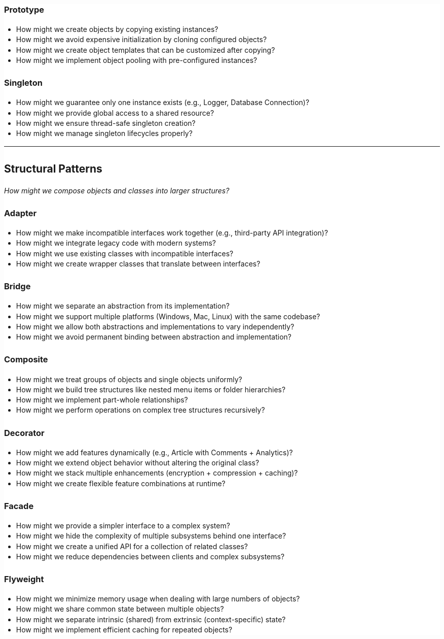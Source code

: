 ### **Prototype**
- How might we create objects by copying existing instances?
- How might we avoid expensive initialization by cloning configured objects?
- How might we create object templates that can be customized after copying?
- How might we implement object pooling with pre-configured instances?

### **Singleton**
- How might we guarantee only one instance exists (e.g., Logger, Database Connection)?
- How might we provide global access to a shared resource?
- How might we ensure thread-safe singleton creation?
- How might we manage singleton lifecycles properly?

---

## **Structural Patterns**
*How might we compose objects and classes into larger structures?*

### **Adapter**
- How might we make incompatible interfaces work together (e.g., third-party API integration)?
- How might we integrate legacy code with modern systems?
- How might we use existing classes with incompatible interfaces?
- How might we create wrapper classes that translate between interfaces?

### **Bridge**
- How might we separate an abstraction from its implementation?
- How might we support multiple platforms (Windows, Mac, Linux) with the same codebase?
- How might we allow both abstractions and implementations to vary independently?
- How might we avoid permanent binding between abstraction and implementation?

### **Composite**
- How might we treat groups of objects and single objects uniformly?
- How might we build tree structures like nested menu items or folder hierarchies?
- How might we implement part-whole relationships?
- How might we perform operations on complex tree structures recursively?

### **Decorator**
- How might we add features dynamically (e.g., Article with Comments + Analytics)?
- How might we extend object behavior without altering the original class?
- How might we stack multiple enhancements (encryption + compression + caching)?
- How might we create flexible feature combinations at runtime?

### **Facade**
- How might we provide a simpler interface to a complex system?
- How might we hide the complexity of multiple subsystems behind one interface?
- How might we create a unified API for a collection of related classes?
- How might we reduce dependencies between clients and complex subsystems?

### **Flyweight**
- How might we minimize memory usage when dealing with large numbers of objects?
- How might we share common state between multiple objects?
- How might we separate intrinsic (shared) from extrinsic (context-specific) state?
- How might we implement efficient caching for repeated objects?
